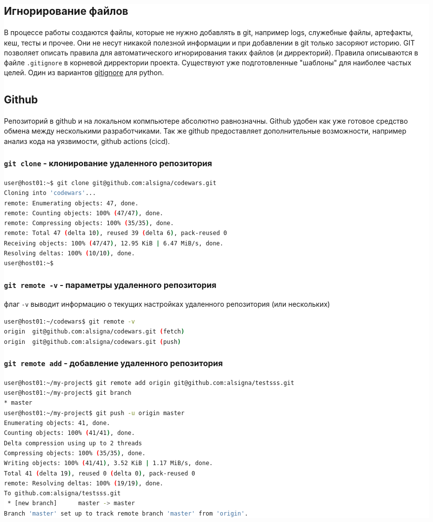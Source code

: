 ## Игнорирование файлов

В процессе работы создаются файлы, которые не нужно добавлять в git, например logs, служебные файлы, артефакты, кеш, тесты и прочее. Они не несут никакой полезной информации и при добавлении в git только засоряют историю. GIT позволяет описать правила для автоматического игнорирования таких файлов (и дирректорий). Правила описываются в файле `.gitignore` в корневой дирректории проекта. Существуют уже подготовленные "шаблоны" для наиболее частых целей. Один из вариантов [gitignore](https://github.com/github/gitignore/blob/main/Python.gitignore) для python.

## Github

Репозиторий в github и на локальном копмпьютере абсолютно равнозначны. Github удобен как уже готовое средство обмена между несколькими разработчиками. Так же github предоставляет дополнительные возможности, например анализ кода на уязвимости, github actions (cicd).

### `git clone` - клонирование удаленного репозитория

```bash
user@host01:~$ git clone git@github.com:alsigna/codewars.git
Cloning into 'codewars'...
remote: Enumerating objects: 47, done.
remote: Counting objects: 100% (47/47), done.
remote: Compressing objects: 100% (35/35), done.
remote: Total 47 (delta 10), reused 39 (delta 6), pack-reused 0
Receiving objects: 100% (47/47), 12.95 KiB | 6.47 MiB/s, done.
Resolving deltas: 100% (10/10), done.
user@host01:~$ 
```

### `git remote -v` - параметры удаленного репозитория

флаг `-v` выводит информацию о текущих настройках удаленного репозитория (или нескольких)

```bash
user@host01:~/codewars$ git remote -v
origin  git@github.com:alsigna/codewars.git (fetch)
origin  git@github.com:alsigna/codewars.git (push)
```

### `git remote add` - добавление удаленного репозитория

```bash
user@host01:~/my-project$ git remote add origin git@github.com:alsigna/testsss.git
user@host01:~/my-project$ git branch
* master
user@host01:~/my-project$ git push -u origin master
Enumerating objects: 41, done.
Counting objects: 100% (41/41), done.
Delta compression using up to 2 threads
Compressing objects: 100% (35/35), done.
Writing objects: 100% (41/41), 3.52 KiB | 1.17 MiB/s, done.
Total 41 (delta 19), reused 0 (delta 0), pack-reused 0
remote: Resolving deltas: 100% (19/19), done.
To github.com:alsigna/testsss.git
 * [new branch]      master -> master
Branch 'master' set up to track remote branch 'master' from 'origin'.
```
